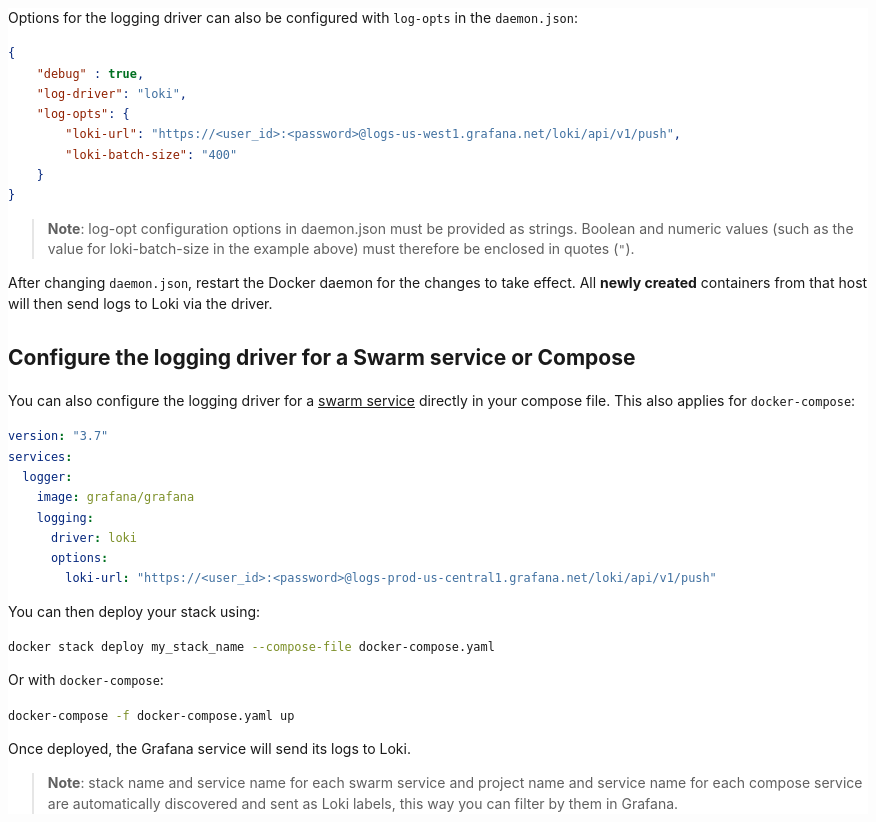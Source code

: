 Options for the logging driver can also be configured with `log-opts` in the
`daemon.json`:

```json
{
    "debug" : true,
    "log-driver": "loki",
    "log-opts": {
        "loki-url": "https://<user_id>:<password>@logs-us-west1.grafana.net/loki/api/v1/push",
        "loki-batch-size": "400"
    }
}
```

> **Note**: log-opt configuration options in daemon.json must be provided as
> strings. Boolean and numeric values (such as the value for loki-batch-size in
> the example above) must therefore be enclosed in quotes (`"`).

After changing `daemon.json`, restart the Docker daemon for the changes to take
effect. All **newly created** containers from that host will then send logs to Loki via the driver.

## Configure the logging driver for a Swarm service or Compose

You can also configure the logging driver for a [swarm service](https://docs.docker.com/engine/swarm/how-swarm-mode-works/services/)
directly in your compose file. This also applies for `docker-compose`:

```yaml
version: "3.7"
services:
  logger:
    image: grafana/grafana
    logging:
      driver: loki
      options:
        loki-url: "https://<user_id>:<password>@logs-prod-us-central1.grafana.net/loki/api/v1/push"
```

You can then deploy your stack using:

```bash
docker stack deploy my_stack_name --compose-file docker-compose.yaml
```

Or with `docker-compose`:

```bash
docker-compose -f docker-compose.yaml up
```

Once deployed, the Grafana service will send its logs to Loki.

> **Note**: stack name and service name for each swarm service and project name
> and service name for each compose service are automatically discovered and
> sent as Loki labels, this way you can filter by them in Grafana.
